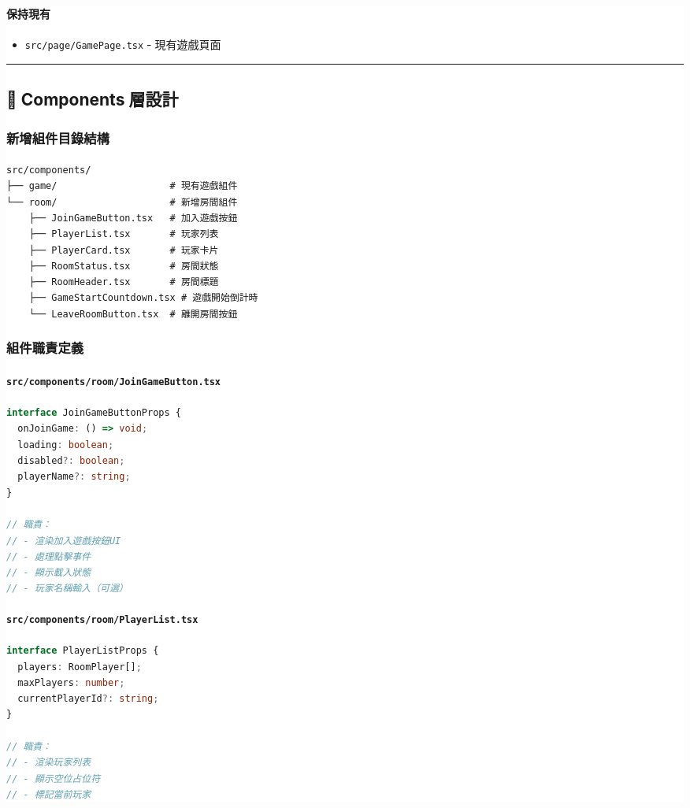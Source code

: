 #### 保持現有
- `src/page/GamePage.tsx` - 現有遊戲頁面

---

## 🧩 Components 層設計

### 新增組件目錄結構

```
src/components/
├── game/                    # 現有遊戲組件
└── room/                    # 新增房間組件
    ├── JoinGameButton.tsx   # 加入遊戲按鈕
    ├── PlayerList.tsx       # 玩家列表
    ├── PlayerCard.tsx       # 玩家卡片
    ├── RoomStatus.tsx       # 房間狀態
    ├── RoomHeader.tsx       # 房間標題
    ├── GameStartCountdown.tsx # 遊戲開始倒計時
    └── LeaveRoomButton.tsx  # 離開房間按鈕
```

### 組件職責定義

#### `src/components/room/JoinGameButton.tsx`
```typescript
interface JoinGameButtonProps {
  onJoinGame: () => void;
  loading: boolean;
  disabled?: boolean;
  playerName?: string;
}

// 職責：
// - 渲染加入遊戲按鈕UI
// - 處理點擊事件
// - 顯示載入狀態
// - 玩家名稱輸入（可選）
```

#### `src/components/room/PlayerList.tsx`
```typescript
interface PlayerListProps {
  players: RoomPlayer[];
  maxPlayers: number;
  currentPlayerId?: string;
}

// 職責：
// - 渲染玩家列表
// - 顯示空位占位符
// - 標記當前玩家
```
